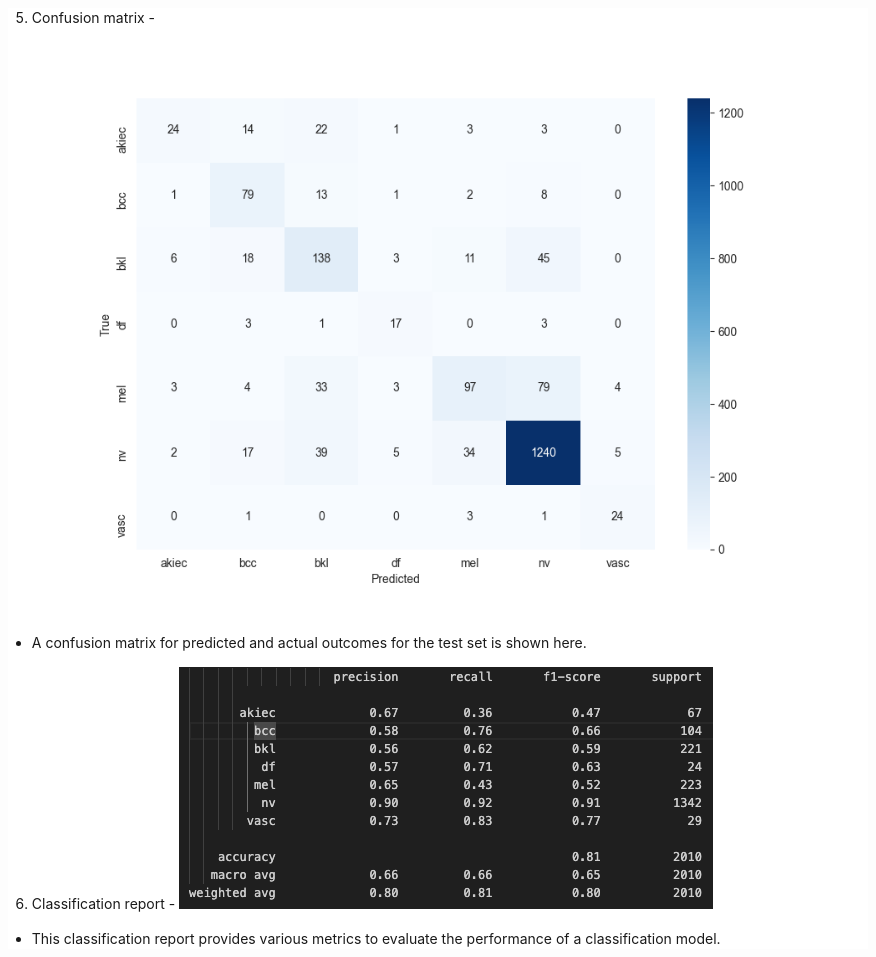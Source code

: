 5. Confusion matrix - ![Confusion matrix](outputs/modelling_evaluation_v5/confusion_matrix.png)
  - A confusion matrix for predicted and actual outcomes for the test set is shown here. 
6. Classification report - ![Classification report](readme_images/classification_report.png)
  - This classification report provides various metrics to evaluate the performance of a classification model.
